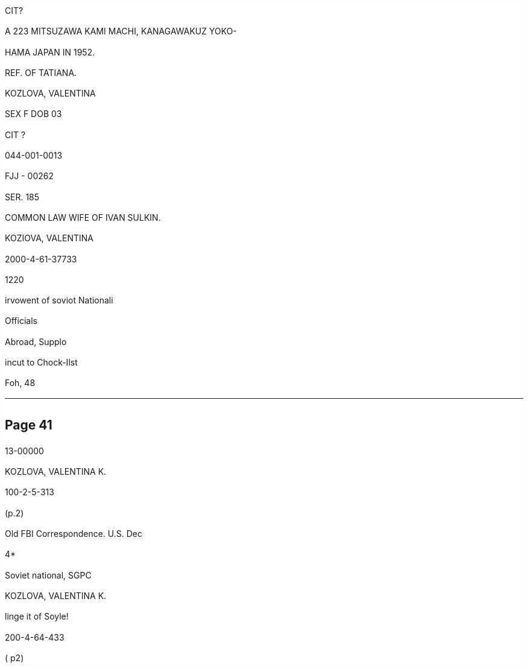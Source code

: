 CIT?

A 223 MITSUZAWA KAMI MACHI, KANAGAWAKUZ YOKO-

HAMA JAPAN IN 1952.

REF. OF TATIANA.

KOZLOVA, VALENTINA

SEX F DOB 03

CIT ?

044-001-0013

FJJ - 00262

SER. 185

COMMON LAW WIFE OF IVAN SULKIN.

KOZIOVA, VALENTINA

2000-4-61-37733

1220

irvowent of soviot Nationali

Officials

Abroad, Supplo

incut to Chock-Ilst

Foh, 48

---

## Page 41

13-00000

KOZLOVA, VALENTINA K.

100-2-5-313

(p.2)

Old FBI Correspondence. U.S. Dec

4*

Soviet national, SGPC

KOZLOVA, VALENTINA K.

linge it of Soyle!

200-4-64-433

( p2)
